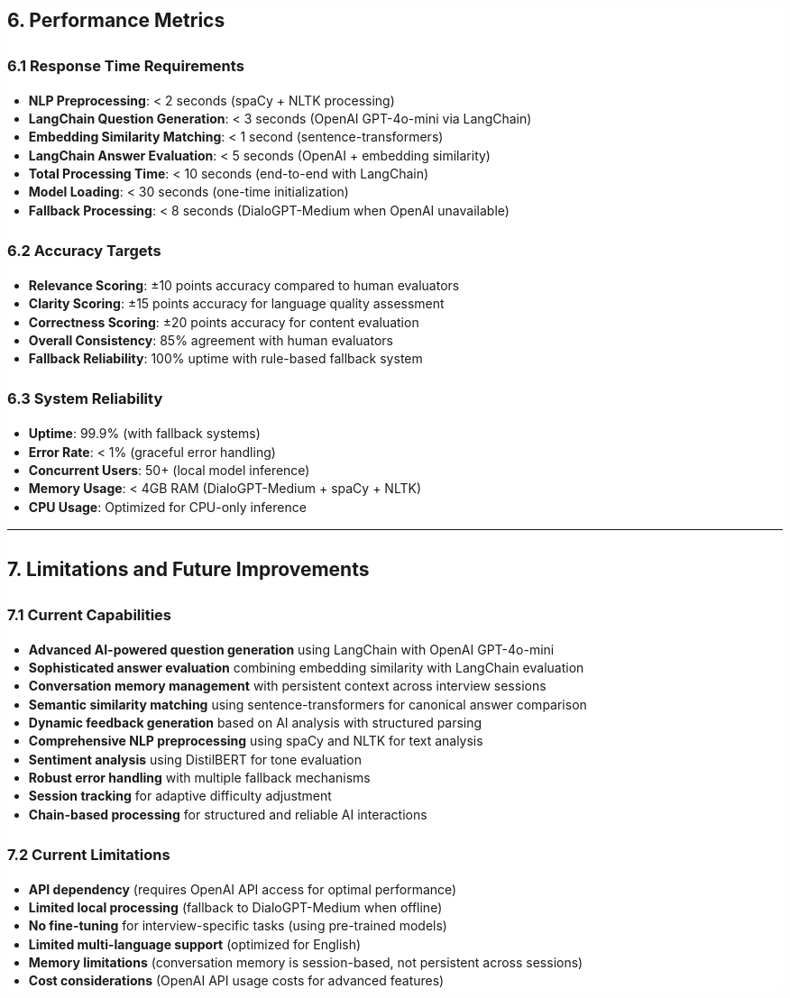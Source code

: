 
## 6. Performance Metrics

### 6.1 Response Time Requirements
- **NLP Preprocessing**: < 2 seconds (spaCy + NLTK processing)
- **LangChain Question Generation**: < 3 seconds (OpenAI GPT-4o-mini via LangChain)
- **Embedding Similarity Matching**: < 1 second (sentence-transformers)
- **LangChain Answer Evaluation**: < 5 seconds (OpenAI + embedding similarity)
- **Total Processing Time**: < 10 seconds (end-to-end with LangChain)
- **Model Loading**: < 30 seconds (one-time initialization)
- **Fallback Processing**: < 8 seconds (DialoGPT-Medium when OpenAI unavailable)

### 6.2 Accuracy Targets
- **Relevance Scoring**: ±10 points accuracy compared to human evaluators
- **Clarity Scoring**: ±15 points accuracy for language quality assessment
- **Correctness Scoring**: ±20 points accuracy for content evaluation
- **Overall Consistency**: 85% agreement with human evaluators
- **Fallback Reliability**: 100% uptime with rule-based fallback system

### 6.3 System Reliability
- **Uptime**: 99.9% (with fallback systems)
- **Error Rate**: < 1% (graceful error handling)
- **Concurrent Users**: 50+ (local model inference)
- **Memory Usage**: < 4GB RAM (DialoGPT-Medium + spaCy + NLTK)
- **CPU Usage**: Optimized for CPU-only inference

---

## 7. Limitations and Future Improvements

### 7.1 Current Capabilities
- **Advanced AI-powered question generation** using LangChain with OpenAI GPT-4o-mini
- **Sophisticated answer evaluation** combining embedding similarity with LangChain evaluation
- **Conversation memory management** with persistent context across interview sessions
- **Semantic similarity matching** using sentence-transformers for canonical answer comparison
- **Dynamic feedback generation** based on AI analysis with structured parsing
- **Comprehensive NLP preprocessing** using spaCy and NLTK for text analysis
- **Sentiment analysis** using DistilBERT for tone evaluation
- **Robust error handling** with multiple fallback mechanisms
- **Session tracking** for adaptive difficulty adjustment
- **Chain-based processing** for structured and reliable AI interactions

### 7.2 Current Limitations
- **API dependency** (requires OpenAI API access for optimal performance)
- **Limited local processing** (fallback to DialoGPT-Medium when offline)
- **No fine-tuning** for interview-specific tasks (using pre-trained models)
- **Limited multi-language support** (optimized for English)
- **Memory limitations** (conversation memory is session-based, not persistent across sessions)
- **Cost considerations** (OpenAI API usage costs for advanced features)
